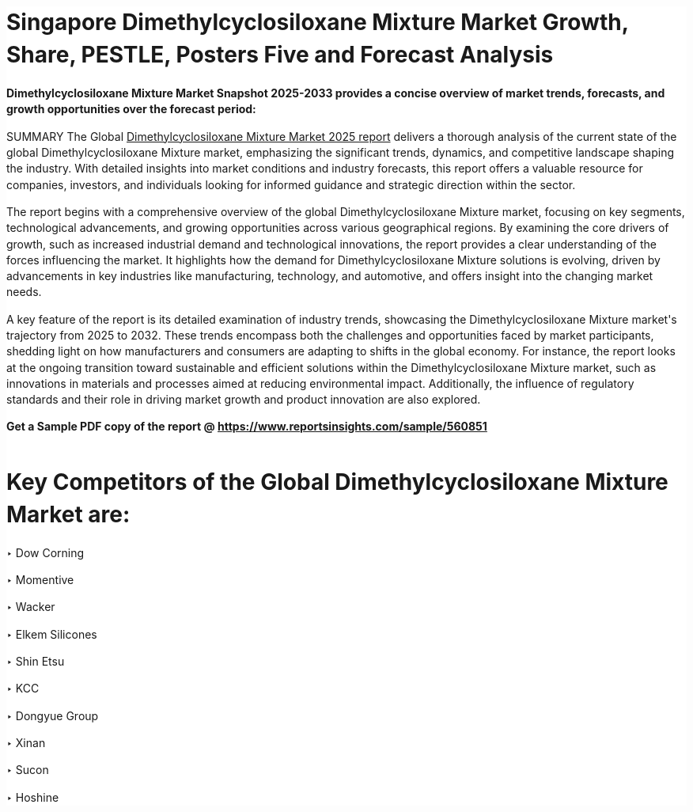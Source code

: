 # Singapore Dimethylcyclosiloxane Mixture Market Growth, Share, PESTLE, Posters Five and Forecast Analysis

<strong>Dimethylcyclosiloxane Mixture Market Snapshot 2025-2033 provides a concise overview of market trends, forecasts, and growth opportunities over the forecast period:</strong>

SUMMARY The Global <a href=https://www.reportsinsights.com/sample/560851>Dimethylcyclosiloxane Mixture Market 2025 report</a> delivers a thorough analysis of the current state of the global Dimethylcyclosiloxane Mixture market, emphasizing the significant trends, dynamics, and competitive landscape shaping the industry. With detailed insights into market conditions and industry forecasts, this report offers a valuable resource for companies, investors, and individuals looking for informed guidance and strategic direction within the sector.

The report begins with a comprehensive overview of the global Dimethylcyclosiloxane Mixture market, focusing on key segments, technological advancements, and growing opportunities across various geographical regions. By examining the core drivers of growth, such as increased industrial demand and technological innovations, the report provides a clear understanding of the forces influencing the market. It highlights how the demand for Dimethylcyclosiloxane Mixture solutions is evolving, driven by advancements in key industries like manufacturing, technology, and automotive, and offers insight into the changing market needs.

A key feature of the report is its detailed examination of industry trends, showcasing the Dimethylcyclosiloxane Mixture market's trajectory from 2025 to 2032. These trends encompass both the challenges and opportunities faced by market participants, shedding light on how manufacturers and consumers are adapting to shifts in the global economy. For instance, the report looks at the ongoing transition toward sustainable and efficient solutions within the Dimethylcyclosiloxane Mixture market, such as innovations in materials and processes aimed at reducing environmental impact. Additionally, the influence of regulatory standards and their role in driving market growth and product innovation are also explored.

<strong>Get a Sample PDF copy of the report @ <a href=https://www.reportsinsights.com/sample/560851>https://www.reportsinsights.com/sample/560851</a></strong>

# <strong>Key Competitors of the Global Dimethylcyclosiloxane Mixture Market are:</strong>

‣ Dow Corning

‣ Momentive

‣ Wacker

‣ Elkem Silicones

‣ Shin Etsu

‣ KCC

‣ Dongyue Group

‣ Xinan

‣ Sucon

‣ Hoshine
